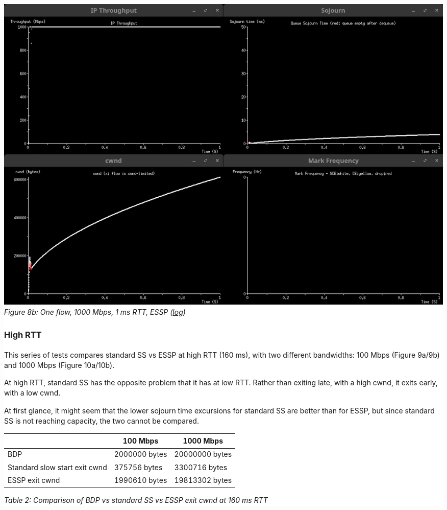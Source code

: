 ![Figure 8b](results/f8b-oneflow-1000mbps-1ms-essp.png)
*Figure 8b: One flow, 1000 Mbps, 1 ms RTT, ESSP
([log](results/f8b-oneflow-1000mbps-1ms-essp.txt))*

### High RTT

This series of tests compares standard SS vs ESSP at high RTT (160 ms), with two
different bandwidths: 100 Mbps (Figure 9a/9b) and 1000 Mbps (Figure 10a/10b).

At high RTT, standard SS has the opposite problem that it has at low RTT.
Rather than exiting late, with a high cwnd, it exits early, with a low cwnd.

At first glance, it might seem that the lower sojourn time excursions for
standard SS are better than for ESSP, but since standard SS is not reaching
capacity, the two cannot be compared.

|                               | 100 Mbps       | 1000 Mbps      |
|-------------------------------|----------------|----------------|
| BDP                           | 2000000 bytes  | 20000000 bytes |
| Standard slow start exit cwnd | 375756 bytes   | 3300716 bytes  |
| ESSP exit cwnd                | 1990610 bytes  | 19813302 bytes |
*Table 2: Comparison of BDP vs standard SS vs ESSP exit cwnd at 160 ms RTT*
